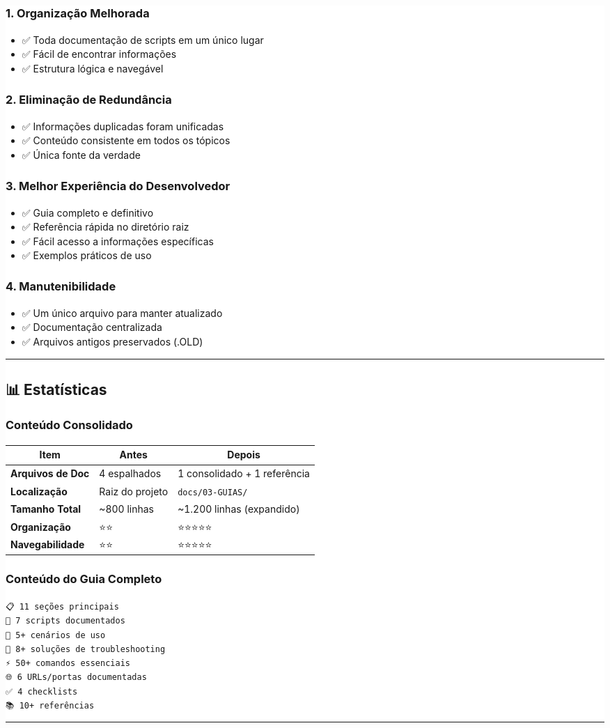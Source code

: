 ### 1. **Organização Melhorada**

- ✅ Toda documentação de scripts em um único lugar
- ✅ Fácil de encontrar informações
- ✅ Estrutura lógica e navegável

### 2. **Eliminação de Redundância**

- ✅ Informações duplicadas foram unificadas
- ✅ Conteúdo consistente em todos os tópicos
- ✅ Única fonte da verdade

### 3. **Melhor Experiência do Desenvolvedor**

- ✅ Guia completo e definitivo
- ✅ Referência rápida no diretório raiz
- ✅ Fácil acesso a informações específicas
- ✅ Exemplos práticos de uso

### 4. **Manutenibilidade**

- ✅ Um único arquivo para manter atualizado
- ✅ Documentação centralizada
- ✅ Arquivos antigos preservados (.OLD)

---

## 📊 Estatísticas

### Conteúdo Consolidado

| Item | Antes | Depois |
|------|-------|--------|
| **Arquivos de Doc** | 4 espalhados | 1 consolidado + 1 referência |
| **Localização** | Raiz do projeto | `docs/03-GUIAS/` |
| **Tamanho Total** | ~800 linhas | ~1.200 linhas (expandido) |
| **Organização** | ⭐⭐ | ⭐⭐⭐⭐⭐ |
| **Navegabilidade** | ⭐⭐ | ⭐⭐⭐⭐⭐ |

### Conteúdo do Guia Completo

```
📋 11 seções principais
🚀 7 scripts documentados
🎯 5+ cenários de uso
🐛 8+ soluções de troubleshooting
⚡ 50+ comandos essenciais
🌐 6 URLs/portas documentadas
✅ 4 checklists
📚 10+ referências
```

---